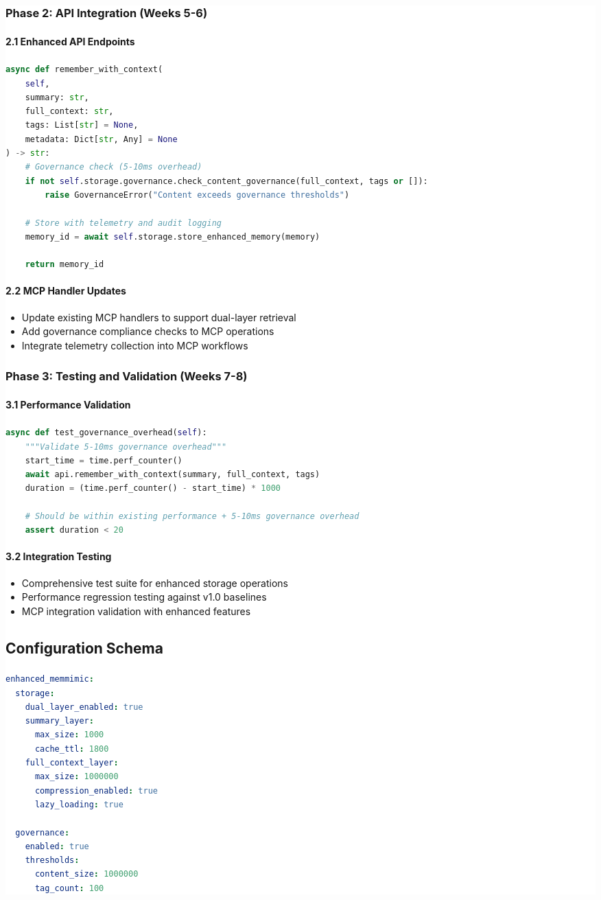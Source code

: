 ### Phase 2: API Integration (Weeks 5-6)

#### 2.1 Enhanced API Endpoints
```python
async def remember_with_context(
    self,
    summary: str,
    full_context: str,
    tags: List[str] = None,
    metadata: Dict[str, Any] = None
) -> str:
    # Governance check (5-10ms overhead)
    if not self.storage.governance.check_content_governance(full_context, tags or []):
        raise GovernanceError("Content exceeds governance thresholds")
    
    # Store with telemetry and audit logging
    memory_id = await self.storage.store_enhanced_memory(memory)
    
    return memory_id
```

#### 2.2 MCP Handler Updates
- Update existing MCP handlers to support dual-layer retrieval
- Add governance compliance checks to MCP operations
- Integrate telemetry collection into MCP workflows

### Phase 3: Testing and Validation (Weeks 7-8)

#### 3.1 Performance Validation
```python
async def test_governance_overhead(self):
    """Validate 5-10ms governance overhead"""
    start_time = time.perf_counter()
    await api.remember_with_context(summary, full_context, tags)
    duration = (time.perf_counter() - start_time) * 1000
    
    # Should be within existing performance + 5-10ms governance overhead
    assert duration < 20
```

#### 3.2 Integration Testing
- Comprehensive test suite for enhanced storage operations
- Performance regression testing against v1.0 baselines
- MCP integration validation with enhanced features

## Configuration Schema

```yaml
enhanced_memmimic:
  storage:
    dual_layer_enabled: true
    summary_layer:
      max_size: 1000
      cache_ttl: 1800
    full_context_layer:
      max_size: 1000000
      compression_enabled: true
      lazy_loading: true
  
  governance:
    enabled: true
    thresholds:
      content_size: 1000000
      tag_count: 100
```